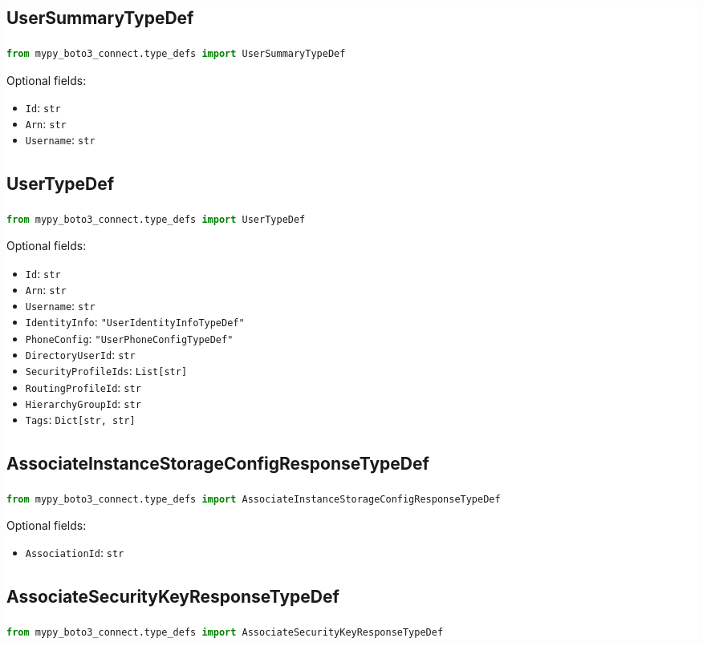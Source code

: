 

## UserSummaryTypeDef

```python
from mypy_boto3_connect.type_defs import UserSummaryTypeDef
```




Optional fields:
- `Id`: `str`
- `Arn`: `str`
- `Username`: `str`


## UserTypeDef

```python
from mypy_boto3_connect.type_defs import UserTypeDef
```




Optional fields:
- `Id`: `str`
- `Arn`: `str`
- `Username`: `str`
- `IdentityInfo`: `"UserIdentityInfoTypeDef"`
- `PhoneConfig`: `"UserPhoneConfigTypeDef"`
- `DirectoryUserId`: `str`
- `SecurityProfileIds`: `List[str]`
- `RoutingProfileId`: `str`
- `HierarchyGroupId`: `str`
- `Tags`: `Dict[str, str]`


## AssociateInstanceStorageConfigResponseTypeDef

```python
from mypy_boto3_connect.type_defs import AssociateInstanceStorageConfigResponseTypeDef
```




Optional fields:
- `AssociationId`: `str`


## AssociateSecurityKeyResponseTypeDef

```python
from mypy_boto3_connect.type_defs import AssociateSecurityKeyResponseTypeDef
```


